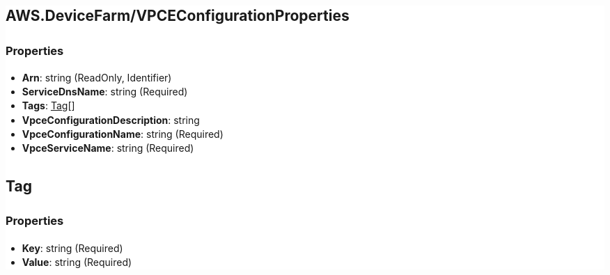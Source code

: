 ## AWS.DeviceFarm/VPCEConfigurationProperties
### Properties
* **Arn**: string (ReadOnly, Identifier)
* **ServiceDnsName**: string (Required)
* **Tags**: [Tag](#tag)[]
* **VpceConfigurationDescription**: string
* **VpceConfigurationName**: string (Required)
* **VpceServiceName**: string (Required)

## Tag
### Properties
* **Key**: string (Required)
* **Value**: string (Required)

